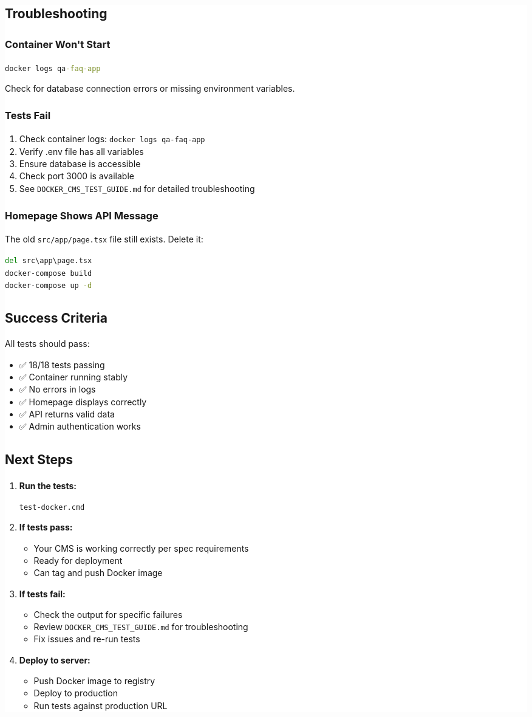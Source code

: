 ## Troubleshooting

### Container Won't Start
```cmd
docker logs qa-faq-app
```
Check for database connection errors or missing environment variables.

### Tests Fail
1. Check container logs: `docker logs qa-faq-app`
2. Verify .env file has all variables
3. Ensure database is accessible
4. Check port 3000 is available
5. See `DOCKER_CMS_TEST_GUIDE.md` for detailed troubleshooting

### Homepage Shows API Message
The old `src/app/page.tsx` file still exists. Delete it:
```cmd
del src\app\page.tsx
docker-compose build
docker-compose up -d
```

## Success Criteria

All tests should pass:
- ✅ 18/18 tests passing
- ✅ Container running stably
- ✅ No errors in logs
- ✅ Homepage displays correctly
- ✅ API returns valid data
- ✅ Admin authentication works

## Next Steps

1. **Run the tests:**
   ```cmd
   test-docker.cmd
   ```

2. **If tests pass:**
   - Your CMS is working correctly per spec requirements
   - Ready for deployment
   - Can tag and push Docker image

3. **If tests fail:**
   - Check the output for specific failures
   - Review `DOCKER_CMS_TEST_GUIDE.md` for troubleshooting
   - Fix issues and re-run tests

4. **Deploy to server:**
   - Push Docker image to registry
   - Deploy to production
   - Run tests against production URL
